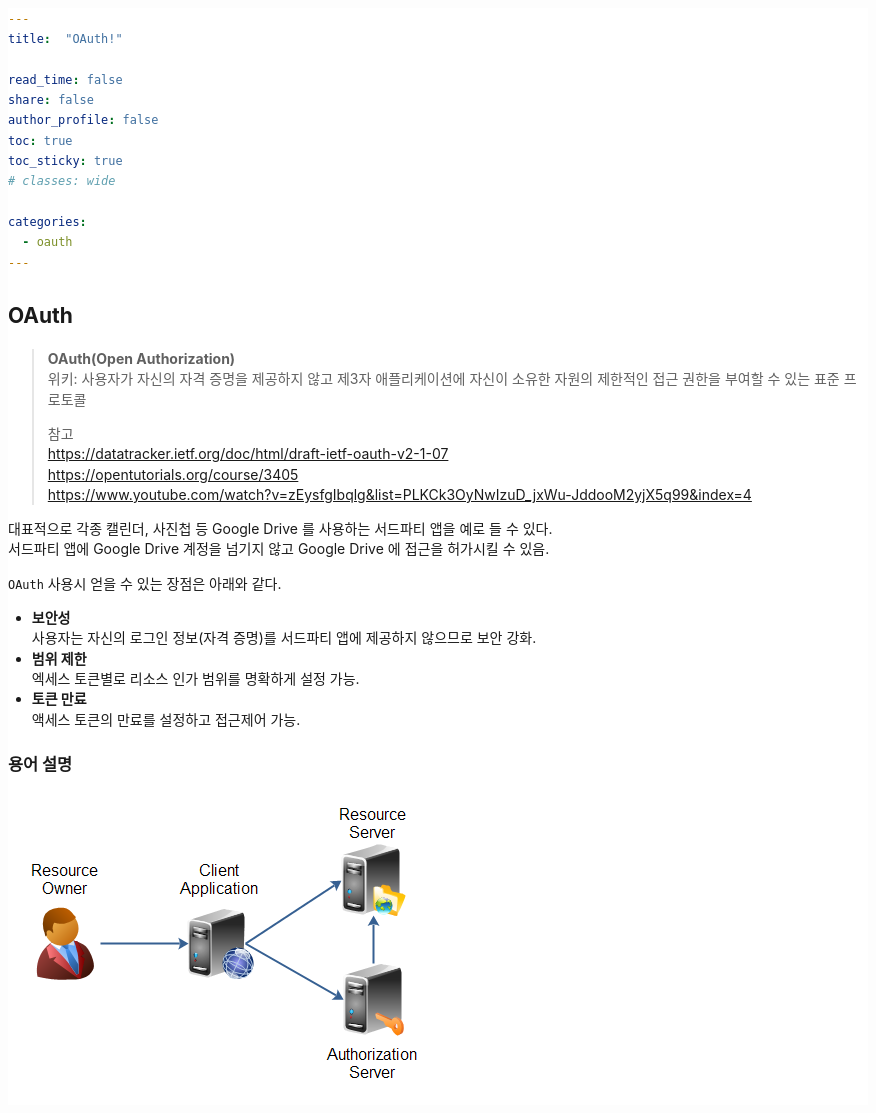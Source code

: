 ```yaml
---
title:  "OAuth!"

read_time: false
share: false
author_profile: false
toc: true
toc_sticky: true
# classes: wide

categories:
  - oauth
---
```



## OAuth

> **OAuth(Open Authorization)**  
> 위키: 사용자가 자신의 자격 증명을 제공하지 않고 제3자 애플리케이션에 자신이 소유한 자원의 제한적인 접근 권한을 부여할 수 있는 표준 프로토콜  
>
> 참고  
> <https://datatracker.ietf.org/doc/html/draft-ietf-oauth-v2-1-07>  
> <https://opentutorials.org/course/3405>  
> <https://www.youtube.com/watch?v=zEysfgIbqlg&list=PLKCk3OyNwIzuD_jxWu-JddooM2yjX5q99&index=4>  

대표적으로 각종 캘린더, 사진첩 등 Google Drive 를 사용하는 서드파티 앱을 예로 들 수 있다.  
서드파티 앱에 Google Drive 계정을 넘기지 않고 Google Drive 에 접근을 허가시킬 수 있음.  

`OAuth` 사용시 얻을 수 있는 장점은 아래와 같다. 

- **보안성**  
  사용자는 자신의 로그인 정보(자격 증명)를 서드파티 앱에 제공하지 않으므로 보안 강화.
- **범위 제한**  
  엑세스 토큰별로 리소스 인가 범위를 명확하게 설정 가능.  
- **토큰 만료**  
  액세스 토큰의 만료를 설정하고 접근제어 가능.  

### 용어 설명

![1](/assets/기타/oauth1.png)  
